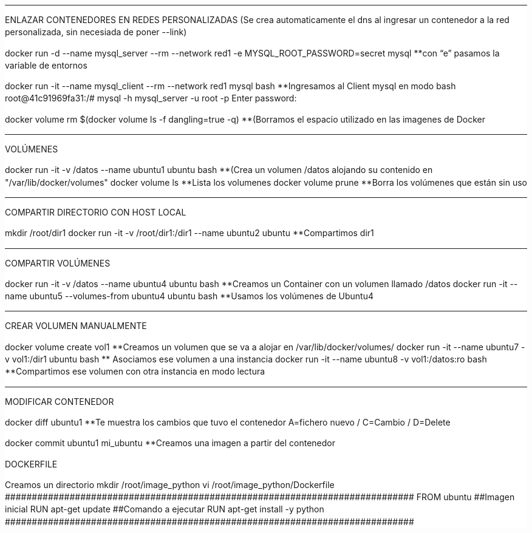 **************************************************************************************************
ENLAZAR CONTENEDORES EN REDES PERSONALIZADAS (Se crea automaticamente el dns al ingresar un contenedor a la red personalizada, sin necesiada de poner --link)

 docker run -d --name mysql_server --rm --network red1 -e MYSQL_ROOT_PASSWORD=secret mysql **con “e” pasamos la variable de entornos

 docker run -it --name mysql_client --rm --network red1 mysql bash **Ingresamos al Client mysql en modo bash
root@41c91969fa31:/# mysql -h mysql_server -u root -p
Enter password: 


 docker volume rm $(docker volume ls -f dangling=true -q) **(Borramos el espacio utilizado en las imagenes de Docker

**************************************************************************************************
VOLÚMENES

 docker run -it -v /datos --name ubuntu1 ubuntu bash **(Crea un volumen /datos alojando su contenido en "/var/lib/docker/volumes"
 docker volume ls **Lista los volumenes 
 docker volume prune **Borra los volúmenes que están sin uso

**************************************************************************************************
COMPARTIR DIRECTORIO CON HOST LOCAL

 mkdir /root/dir1
 docker run -it -v /root/dir1:/dir1 --name ubuntu2 ubuntu **Compartimos dir1

**************************************************************************************************
COMPARTIR VOLÚMENES

 docker run -it -v /datos --name ubuntu4 ubuntu bash **Creamos un Container con un volumen llamado /datos
 docker run -it --name ubuntu5 --volumes-from ubuntu4 ubuntu bash **Usamos los volúmenes de Ubuntu4

**************************************************************************************************
CREAR VOLUMEN MANUALMENTE

 docker volume create vol1 **Creamos un volumen que se va a alojar en /var/lib/docker/volumes/
 docker run -it --name ubuntu7 -v vol1:/dir1 ubuntu bash ** Asociamos ese volumen a una instancia 
 docker run -it --name ubuntu8 -v vol1:/datos:ro bash **Compartimos ese volumen con otra instancia en modo lectura

**************************************************************************************************
MODIFICAR CONTENEDOR

 docker diff ubuntu1 **Te muestra los cambios que tuvo el contenedor A=fichero nuevo / C=Cambio / D=Delete

 docker commit ubuntu1 mi_ubuntu **Creamos una imagen a partir del contenedor

DOCKERFILE

Creamos un directorio
 mkdir /root/image_python
 vi /root/image_python/Dockerfile
############################################################################
FROM ubuntu ##Imagen inicial 
RUN apt-get update ##Comando a ejecutar
RUN apt-get install -y python
############################################################################
